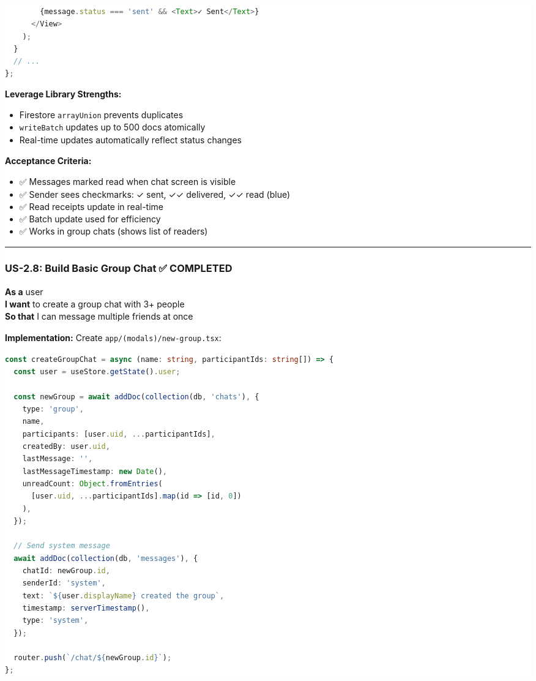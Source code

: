 ```typescript
        {message.status === 'sent' && <Text>✓ Sent</Text>}
      </View>
    );
  }
  // ...
};
```

**Leverage Library Strengths:**
- Firestore `arrayUnion` prevents duplicates
- `writeBatch` updates up to 500 docs atomically
- Real-time updates automatically reflect status changes

**Acceptance Criteria:**
- ✅ Messages marked read when chat screen is visible
- ✅ Sender sees checkmarks: ✓ sent, ✓✓ delivered, ✓✓ read (blue)
- ✅ Read receipts update in real-time
- ✅ Batch update used for efficiency
- ✅ Works in group chats (shows list of readers)

---

### US-2.8: Build Basic Group Chat ✅ COMPLETED
**As a** user  
**I want** to create a group chat with 3+ people  
**So that** I can message multiple friends at once

**Implementation:**
Create `app/(modals)/new-group.tsx`:
```typescript
const createGroupChat = async (name: string, participantIds: string[]) => {
  const user = useStore.getState().user;
  
  const newGroup = await addDoc(collection(db, 'chats'), {
    type: 'group',
    name,
    participants: [user.uid, ...participantIds],
    createdBy: user.uid,
    lastMessage: '',
    lastMessageTimestamp: new Date(),
    unreadCount: Object.fromEntries(
      [user.uid, ...participantIds].map(id => [id, 0])
    ),
  });
  
  // Send system message
  await addDoc(collection(db, 'messages'), {
    chatId: newGroup.id,
    senderId: 'system',
    text: `${user.displayName} created the group`,
    timestamp: serverTimestamp(),
    type: 'system',
  });
  
  router.push(`/chat/${newGroup.id}`);
};
```
